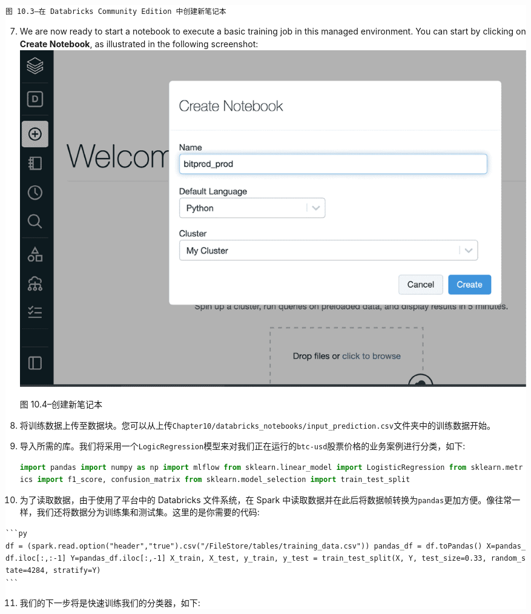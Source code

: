     图 10.3–在 Databricks Community Edition 中创建新笔记本

7.  We are now ready to start a notebook to execute a basic training job in this managed environment. You can start by clicking on **Create Notebook**, as illustrated in the following screenshot:![Figure 10.4 – Creating your new notebook](img/image0047.jpg)

    图 10.4–创建新笔记本

8.  将训练数据上传至数据块。您可以从上传`Chapter10/databricks_notebooks/input_prediction.csv`文件夹中的训练数据开始。
9.  导入所需的库。我们将采用一个`LogicRegression`模型来对我们正在运行的`btc-usd`股票价格的业务案例进行分类，如下:

    ```py
    import pandas import numpy as np import mlflow from sklearn.linear_model import LogisticRegression from sklearn.metrics import f1_score, confusion_matrix from sklearn.model_selection import train_test_split
    ```

10.  为了读取数据，由于使用了平台中的 Databricks 文件系统，在 Spark 中读取数据并在此后将数据帧转换为`pandas`更加方便。像往常一样，我们还将数据分为训练集和测试集。这里的是你需要的代码:

    ```py
    df = (spark.read.option("header","true").csv("/FileStore/tables/training_data.csv")) pandas_df = df.toPandas() X=pandas_df.iloc[:,:-1] Y=pandas_df.iloc[:,-1] X_train, X_test, y_train, y_test = train_test_split(X, Y, test_size=0.33, random_state=4284, stratify=Y)
    ```

11.  我们的下一步将是快速训练我们的分类器，如下:
